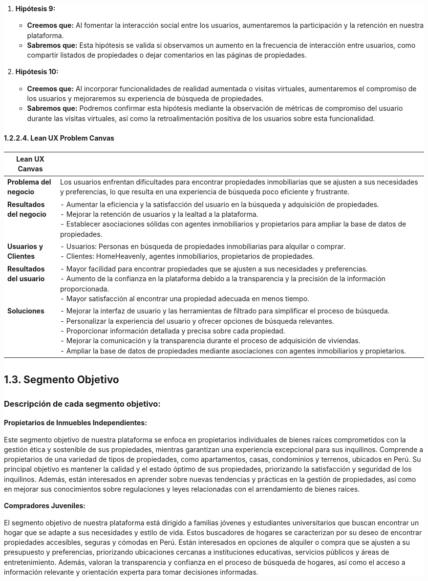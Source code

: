 1. **Hipótesis 9:**
   - **Creemos que:** Al fomentar la interacción social entre los usuarios, aumentaremos la participación y la retención en nuestra plataforma.
   - **Sabremos que:** Esta hipótesis se valida si observamos un aumento en la frecuencia de interacción entre usuarios, como compartir listados de propiedades o dejar comentarios en las páginas de propiedades.

1. **Hipótesis 10:**
    - **Creemos que:** Al incorporar funcionalidades de realidad aumentada o visitas virtuales, aumentaremos el compromiso de los usuarios y mejoraremos su experiencia de búsqueda de propiedades.
    - **Sabremos que:** Podremos confirmar esta hipótesis mediante la observación de métricas de compromiso del usuario durante las visitas virtuales, así como la retroalimentación positiva de los usuarios sobre esta funcionalidad.
    
    
#### 1.2.2.4. Lean UX Problem Canvas


| Lean UX Canvas                 |                                                                         |
|-------------------------------|-------------------------------------------------------------------------|
| **Problema del negocio**      | Los usuarios enfrentan dificultades para encontrar propiedades inmobiliarias que se ajusten a sus necesidades y preferencias, lo que resulta en una experiencia de búsqueda poco eficiente y frustrante. |
| **Resultados del negocio**    | - Aumentar la eficiencia y la satisfacción del usuario en la búsqueda y adquisición de propiedades.<br>- Mejorar la retención de usuarios y la lealtad a la plataforma.<br>- Establecer asociaciones sólidas con agentes inmobiliarios y propietarios para ampliar la base de datos de propiedades. |
| **Usuarios y Clientes**       | - Usuarios: Personas en búsqueda de propiedades inmobiliarias para alquilar o comprar.<br>- Clientes: HomeHeavenly, agentes inmobiliarios, propietarios de propiedades. |
| **Resultados del usuario**    | - Mayor facilidad para encontrar propiedades que se ajusten a sus necesidades y preferencias.<br>- Aumento de la confianza en la plataforma debido a la transparencia y la precisión de la información proporcionada.<br>- Mayor satisfacción al encontrar una propiedad adecuada en menos tiempo. |
| **Soluciones**                | - Mejorar la interfaz de usuario y las herramientas de filtrado para simplificar el proceso de búsqueda.<br>- Personalizar la experiencia del usuario y ofrecer opciones de búsqueda relevantes.<br>- Proporcionar información detallada y precisa sobre cada propiedad.<br>- Mejorar la comunicación y la transparencia durante el proceso de adquisición de viviendas.<br>- Ampliar la base de datos de propiedades mediante asociaciones con agentes inmobiliarios y propietarios. |


    
## 1.3. Segmento Objetivo
    
<div class="segmento">
    <h3>Descripción de cada segmento objetivo:</h3>
    <p><strong>Propietarios de Inmuebles Independientes:</strong></p>
    <p>Este segmento objetivo de nuestra plataforma se enfoca en propietarios individuales de bienes raíces comprometidos con la gestión ética y sostenible de sus propiedades, mientras garantizan una experiencia excepcional para sus inquilinos. Comprende a propietarios de una variedad de tipos de propiedades, como apartamentos, casas, condominios y terrenos, ubicados en Perú. Su principal objetivo es mantener la calidad y el estado óptimo de sus propiedades, priorizando la satisfacción y seguridad de los inquilinos. Además, están interesados en aprender sobre nuevas tendencias y prácticas en la gestión de propiedades, así como en mejorar sus conocimientos sobre regulaciones y leyes relacionadas con el arrendamiento de bienes raíces.</p>
    <p><strong>Compradores Juveniles:</strong></p>
    <p>El segmento objetivo de nuestra plataforma está dirigido a familias jóvenes y estudiantes universitarios que buscan encontrar un hogar que se adapte a sus necesidades y estilo de vida. Estos buscadores de hogares se caracterizan por su deseo de encontrar propiedades accesibles, seguras y cómodas en Perú. Están interesados en opciones de alquiler o compra que se ajusten a su presupuesto y preferencias, priorizando ubicaciones cercanas a instituciones educativas, servicios públicos y áreas de entretenimiento. Además, valoran la transparencia y confianza en el proceso de búsqueda de hogares, así como el acceso a información relevante y orientación experta para tomar decisiones informadas.</p>
</div>
